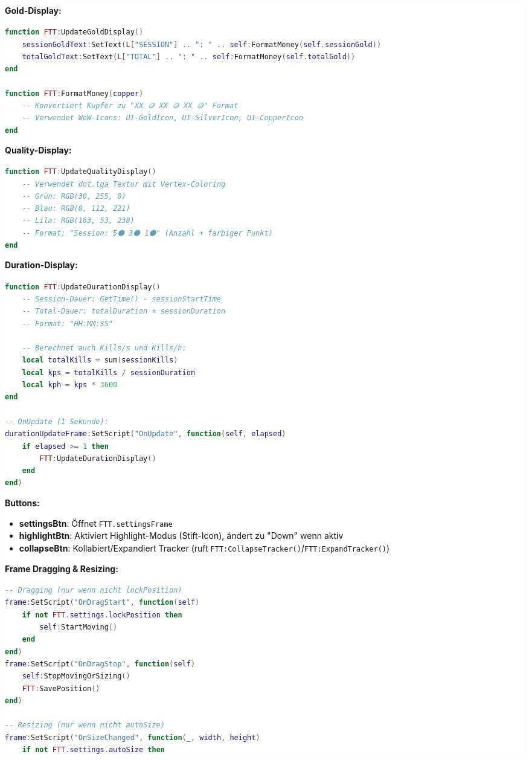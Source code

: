 **Gold-Display:**
```lua
function FTT:UpdateGoldDisplay()
    sessionGoldText:SetText(L["SESSION"] .. ": " .. self:FormatMoney(self.sessionGold))
    totalGoldText:SetText(L["TOTAL"] .. ": " .. self:FormatMoney(self.totalGold))
end

function FTT:FormatMoney(copper)
    -- Konvertiert Kupfer zu "XX 🪙 XX 🪙 XX 🪙" Format
    -- Verwendet WoW-Icons: UI-GoldIcon, UI-SilverIcon, UI-CopperIcon
end
```

**Quality-Display:**
```lua
function FTT:UpdateQualityDisplay()
    -- Verwendet dot.tga Textur mit Vertex-Coloring
    -- Grün: RGB(30, 255, 0)
    -- Blau: RGB(0, 112, 221)
    -- Lila: RGB(163, 53, 238)
    -- Format: "Session: 5⚫ 3⚫ 1⚫" (Anzahl + farbiger Punkt)
end
```

**Duration-Display:**
```lua
function FTT:UpdateDurationDisplay()
    -- Session-Dauer: GetTime() - sessionStartTime
    -- Total-Dauer: totalDuration + sessionDuration
    -- Format: "HH:MM:SS"

    -- Berechnet auch Kills/s und Kills/h:
    local totalKills = sum(sessionKills)
    local kps = totalKills / sessionDuration
    local kph = kps * 3600
end

-- OnUpdate (1 Sekunde):
durationUpdateFrame:SetScript("OnUpdate", function(self, elapsed)
    if elapsed >= 1 then
        FTT:UpdateDurationDisplay()
    end
end)
```

**Buttons:**
- **settingsBtn**: Öffnet `FTT.settingsFrame`
- **highlightBtn**: Aktiviert Highlight-Modus (Stift-Icon), ändert zu "Down" wenn aktiv
- **collapseBtn**: Kollabiert/Expandiert Tracker (ruft `FTT:CollapseTracker()`/`FTT:ExpandTracker()`)

**Frame Dragging & Resizing:**
```lua
-- Dragging (nur wenn nicht lockPosition)
frame:SetScript("OnDragStart", function(self)
    if not FTT.settings.lockPosition then
        self:StartMoving()
    end
end)
frame:SetScript("OnDragStop", function(self)
    self:StopMovingOrSizing()
    FTT:SavePosition()
end)

-- Resizing (nur wenn nicht autoSize)
frame:SetScript("OnSizeChanged", function(_, width, height)
    if not FTT.settings.autoSize then
```